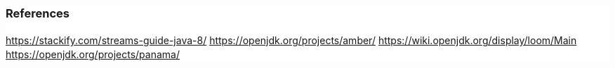 ### References
https://stackify.com/streams-guide-java-8/
https://openjdk.org/projects/amber/
https://wiki.openjdk.org/display/loom/Main
https://openjdk.org/projects/panama/

